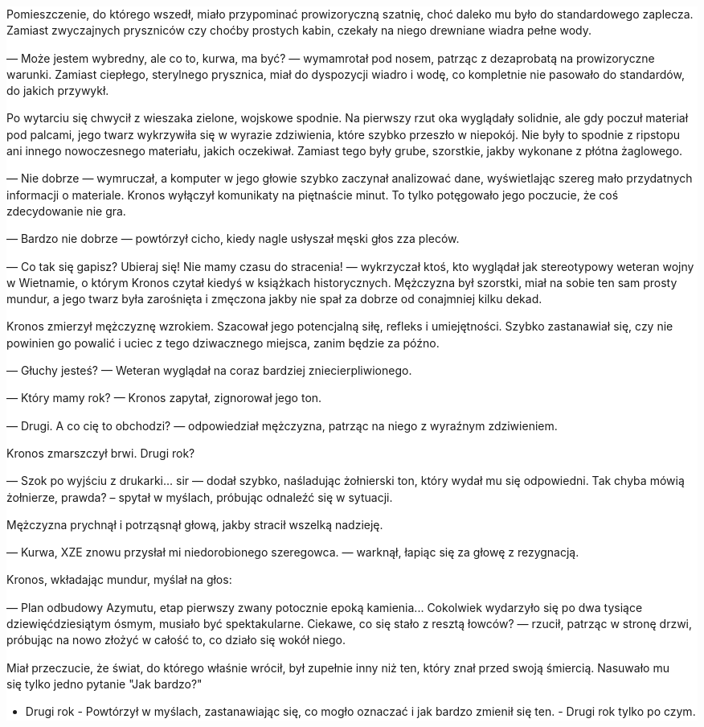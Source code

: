 Pomieszczenie, do którego wszedł, miało przypominać prowizoryczną szatnię, choć daleko mu było do standardowego zaplecza. Zamiast zwyczajnych pryszniców czy choćby prostych kabin, czekały na niego drewniane wiadra pełne wody.

— Może jestem wybredny, ale co to, kurwa, ma być? — wymamrotał pod nosem, patrząc z dezaprobatą na prowizoryczne warunki. Zamiast ciepłego, sterylnego prysznica, miał do dyspozycji wiadro i wodę, co kompletnie nie pasowało do standardów, do jakich przywykł.

Po wytarciu się chwycił z wieszaka zielone, wojskowe spodnie. Na pierwszy rzut oka wyglądały solidnie, ale gdy poczuł materiał pod palcami, jego twarz wykrzywiła się w wyrazie zdziwienia, które szybko przeszło w niepokój. Nie były to spodnie z ripstopu ani innego nowoczesnego materiału, jakich oczekiwał. Zamiast tego były grube, szorstkie, jakby wykonane z płótna żaglowego.

— Nie dobrze — wymruczał, a komputer w jego głowie szybko zaczynał analizować dane, wyświetlając szereg mało przydatnych informacji o materiale. Kronos wyłączył komunikaty na piętnaście minut. To tylko potęgowało jego poczucie, że coś zdecydowanie nie gra.

— Bardzo nie dobrze — powtórzył cicho, kiedy nagle usłyszał męski głos zza pleców.

— Co tak się gapisz? Ubieraj się! Nie mamy czasu do stracenia! — wykrzyczał ktoś, kto wyglądał jak stereotypowy weteran wojny w Wietnamie, o którym Kronos czytał kiedyś w książkach historycznych. Mężczyzna był szorstki, miał na sobie ten sam prosty mundur, a jego twarz była zarośnięta i zmęczona jakby nie spał za dobrze od conajmniej kilku dekad.

Kronos zmierzył mężczyznę wzrokiem. Szacował jego potencjalną siłę, refleks i umiejętności. Szybko zastanawiał się, czy nie powinien go powalić i uciec z tego dziwacznego miejsca, zanim będzie za późno.

— Głuchy jesteś? — Weteran wyglądał na coraz bardziej zniecierpliwionego.

— Który mamy rok? — Kronos zapytał, zignorował jego ton.

— Drugi. A co cię to obchodzi? — odpowiedział mężczyzna, patrząc na niego z wyraźnym zdziwieniem. 

Kronos zmarszczył brwi. Drugi rok?

— Szok po wyjściu z drukarki... sir — dodał szybko, naśladując żołnierski ton, który wydał mu się odpowiedni. Tak chyba mówią żołnierze, prawda? – spytał w myślach, próbując odnaleźć się w sytuacji.

Mężczyzna prychnął i potrząsnął głową, jakby stracił wszelką nadzieję.

— Kurwa, XZE znowu przysłał mi niedorobionego szeregowca. — warknął, łapiąc się za głowę z rezygnacją.

Kronos, wkładając mundur, myślał na głos:

— Plan odbudowy Azymutu, etap pierwszy zwany potocznie epoką kamienia... Cokolwiek wydarzyło się po dwa tysiące dziewięćdziesiątym ósmym, musiało być spektakularne. Ciekawe, co się stało z resztą łowców? — rzucił, patrząc w stronę drzwi, próbując na nowo złożyć w całość to, co działo się wokół niego.

Miał przeczucie, że świat, do którego właśnie wrócił, był zupełnie inny niż ten, który znał przed swoją śmiercią. Nasuwało mu się tylko jedno pytanie "Jak bardzo?" 
- Drugi rok -  Powtórzył w myślach, zastanawiając się, co mogło oznaczać i jak bardzo zmienił się ten. - Drugi rok tylko po czym. 





